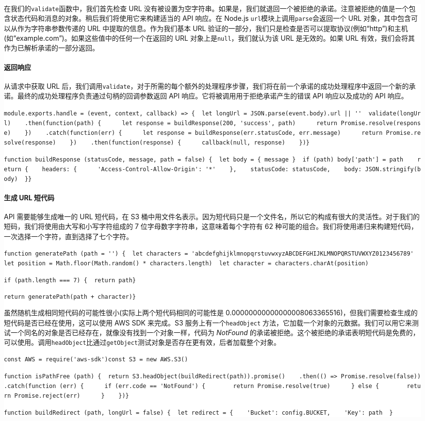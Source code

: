 在我们的`validate`函数中，我们首先检查 URL 没有被设置为空字符串。如果是，我们就退回一个被拒绝的承诺。注意被拒绝的值是一个包含状态代码和消息的对象。稍后我们将使用它来构建适当的 API 响应。在 Node.js `url`模块上调用`parse`会返回一个 URL 对象，其中包含可以从作为字符串参数传递的 URL 中提取的信息。作为我们基本 URL 验证的一部分，我们只是检查是否可以提取协议(例如“http”)和主机(如“example.com”)。如果这些值中的任何一个在返回的 URL 对象上是`null`，我们就认为该 URL 是无效的。如果 URL 有效，我们会将其作为已解析承诺的一部分返回。

#### 返回响应

从请求中获取 URL 后，我们调用`validate`，对于所需的每个额外的处理程序步骤，我们将在前一个承诺的成功处理程序中返回一个新的承诺。最终的成功处理程序负责通过句柄的回调参数返回 API 响应。它将被调用用于拒绝承诺产生的错误 API 响应以及成功的 API 响应。

```
module.exports.handle = (event, context, callback) => {  let longUrl = JSON.parse(event.body).url || ''  validate(longUrl)    .then(function(path) {      let response = buildResponse(200, 'success', path)      return Promise.resolve(response)    })    .catch(function(err) {      let response = buildResponse(err.statusCode, err.message)      return Promise.resolve(response)    })    .then(function(response) {      callback(null, response)    })}
```

```
function buildResponse (statusCode, message, path = false) {  let body = { message }  if (path) body['path'] = path    return {    headers: {      'Access-Control-Allow-Origin': '*'    },    statusCode: statusCode,    body: JSON.stringify(body)  }}
```

#### 生成 URL 短代码

API 需要能够生成唯一的 URL 短代码，在 S3 桶中用文件名表示。因为短代码只是一个文件名，所以它的构成有很大的灵活性。对于我们的短码，我们将使用由大写和小写字符组成的 7 位字母数字字符串，这意味着每个字符有 62 种可能的组合。我们将使用递归来构建短代码，一次选择一个字符，直到选择了七个字符。

```
function generatePath (path = '') {  let characters = 'abcdefghijklmnopqrstuvwxyzABCDEFGHIJKLMNOPQRSTUVWXYZ0123456789'  let position = Math.floor(Math.random() * characters.length)  let character = characters.charAt(position)
```

```
if (path.length === 7) {  return path}
```

```
return generatePath(path + character)}
```

虽然随机生成相同短代码的可能性很小(实际上两个短代码相同的可能性是 0.00000000000000008063365516)，但我们需要检查生成的短代码是否已经在使用，这可以使用 AWS SDK 来完成。S3 服务上有一个`headObject` 方法，它加载一个对象的元数据。我们可以用它来测试一个同名的对象是否已经存在，就像没有找到一个对象一样，代码为 *NotFound* 的承诺被拒绝。这个被拒绝的承诺表明短代码是免费的，可以使用。调用`headObject`比通过`getObject`测试对象是否存在更有效，后者加载整个对象。

```
const AWS = require('aws-sdk')const S3 = new AWS.S3()
```

```
function isPathFree (path) {  return S3.headObject(buildRedirect(path)).promise()    .then(() => Promise.resolve(false))    .catch(function (err) {      if (err.code == 'NotFound') {        return Promise.resolve(true)      } else {        return Promise.reject(err)      }    })}
```

```
function buildRedirect (path, longUrl = false) {  let redirect = {    'Bucket': config.BUCKET,    'Key': path  }
```
